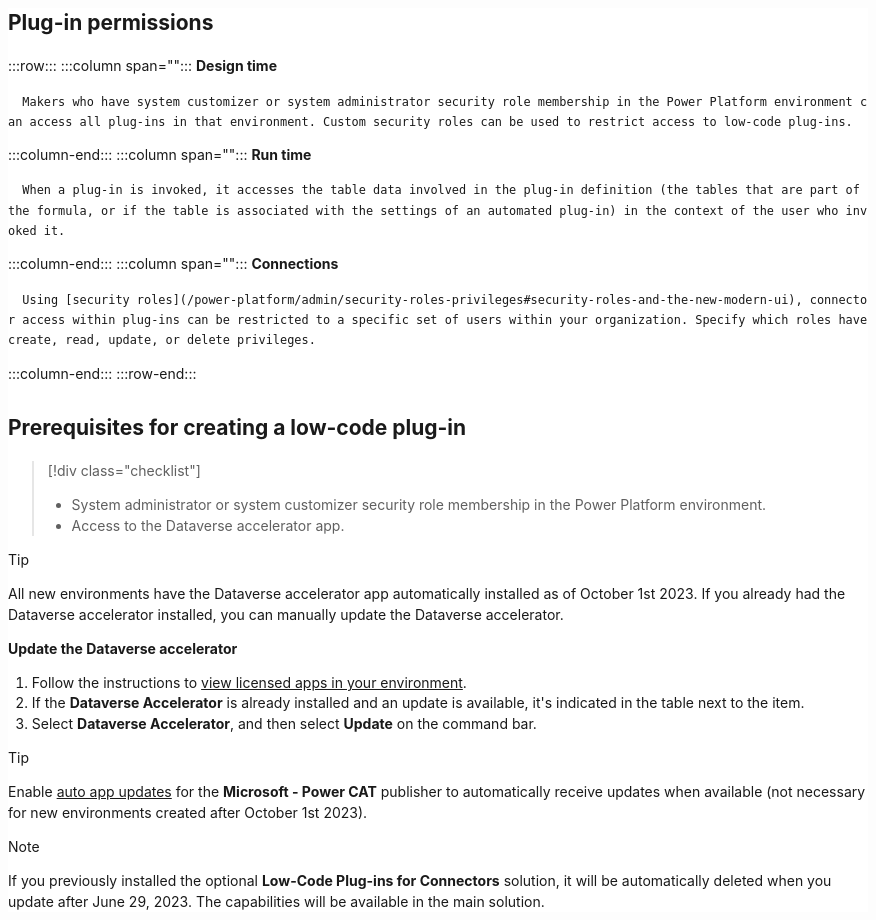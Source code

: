 
## Plug-in permissions

:::row:::
   :::column span="":::
      **Design time**
      
      Makers who have system customizer or system administrator security role membership in the Power Platform environment can access all plug-ins in that environment. Custom security roles can be used to restrict access to low-code plug-ins.
   :::column-end:::
   :::column span="":::
      **Run time**
      
      When a plug-in is invoked, it accesses the table data involved in the plug-in definition (the tables that are part of the formula, or if the table is associated with the settings of an automated plug-in) in the context of the user who invoked it.
   :::column-end:::
   :::column span="":::
      **Connections**
      
      Using [security roles](/power-platform/admin/security-roles-privileges#security-roles-and-the-new-modern-ui), connector access within plug-ins can be restricted to a specific set of users within your organization. Specify which roles have create, read, update, or delete privileges.
   :::column-end:::
:::row-end:::

## Prerequisites for creating a low-code plug-in

> [!div class="checklist"]
> * System administrator or system customizer security role membership in the Power Platform environment.
> * Access to the Dataverse accelerator app.

> [!TIP]
> All new environments have the Dataverse accelerator app automatically installed as of October 1st 2023. If you already had the Dataverse accelerator installed, you can manually update the Dataverse accelerator.

**Update the Dataverse accelerator**

1. Follow the instructions to [view licensed apps in your environment](/power-platform/admin/manage-apps#environment-level-view-of-apps).
1. If the **Dataverse Accelerator** is already installed and an update is available, it's indicated in the table next to the item.
1. Select **Dataverse Accelerator**, and then select **Update** on the command bar.

> [!TIP]
> Enable [auto app updates](/power-platform/developer/isvstudio/auto-update) for the **Microsoft - Power CAT** publisher to automatically receive updates when available (not necessary for new environments created after October 1st 2023).

> [!NOTE]
> If you previously installed the optional **Low-Code Plug-ins for Connectors** solution, it will be automatically deleted when you update after June 29, 2023. The capabilities will be available in the main solution.
